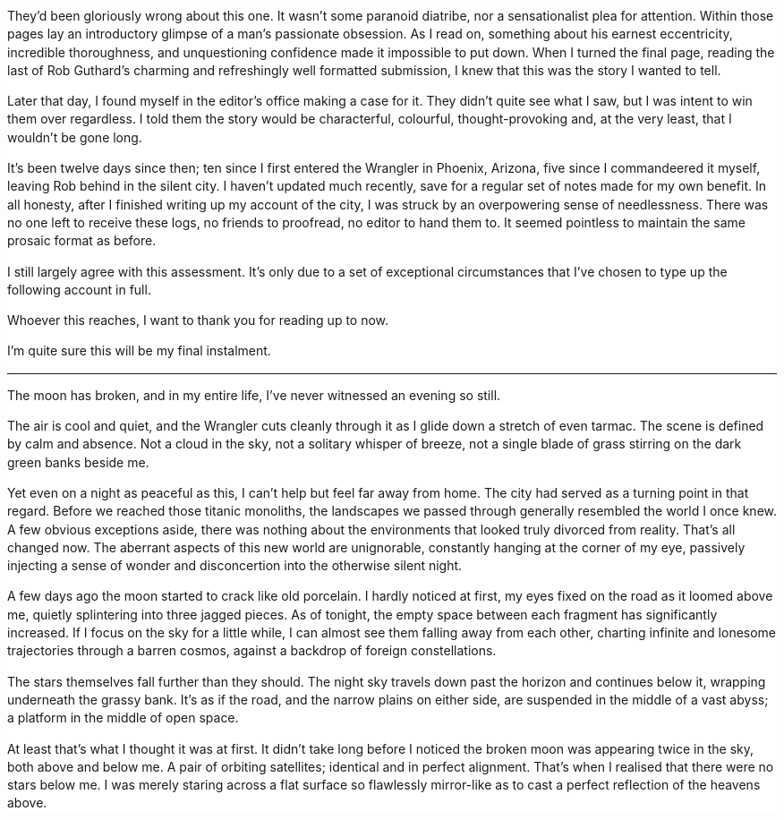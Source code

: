 They’d been gloriously wrong about this one. It wasn’t some paranoid diatribe, nor a sensationalist plea for attention. Within those pages lay an introductory glimpse of a man’s passionate obsession. As I read on, something about his earnest eccentricity, incredible thoroughness, and unquestioning confidence made it impossible to put down. When I turned the final page, reading the last of Rob Guthard’s charming and refreshingly well formatted submission, I knew that this was the story I wanted to tell.
 
Later that day, I found myself in the editor’s office making a case for it. They didn’t quite see what I saw, but I was intent to win them over regardless. I told them the story would be characterful, colourful, thought-provoking and, at the very least, that I wouldn’t be gone long.
 
It’s been twelve days since then; ten since I first entered the Wrangler in Phoenix, Arizona, five since I commandeered it myself, leaving Rob behind in the silent city. I haven’t updated much recently, save for a regular set of notes made for my own benefit. In all honesty, after I finished writing up my account of the city, I was struck by an overpowering sense of needlessness. There was no one left to receive these logs, no friends to proofread, no editor to hand them to. It seemed pointless to maintain the same prosaic format as before.
 
I still largely agree with this assessment. It’s only due to a set of exceptional circumstances that I’ve chosen to type up the following account in full.
 
Whoever this reaches, I want to thank you for reading up to now.
 
I’m quite sure this will be my final instalment.
 
*****
 
The moon has broken, and in my entire life, I’ve never witnessed an evening so still.
 
The air is cool and quiet, and the Wrangler cuts cleanly through it as I glide down a stretch of even tarmac. The scene is defined by calm and absence. Not a cloud in the sky, not a solitary whisper of breeze, not a single blade of grass stirring on the dark green banks beside me.
 
Yet even on a night as peaceful as this, I can’t help but feel far away from home. The city had served as a turning point in that regard. Before we reached those titanic monoliths, the landscapes we passed through generally resembled the world I once knew. A few obvious exceptions aside, there was nothing about the environments that looked truly divorced from reality. That’s all changed now. The aberrant aspects of this new world are unignorable, constantly hanging at the corner of my eye, passively injecting a sense of wonder and disconcertion into the otherwise silent night.
 
A few days ago the moon started to crack like old porcelain. I hardly noticed at first, my eyes fixed on the road as it loomed above me, quietly splintering into three jagged pieces. As of tonight, the empty space between each fragment has significantly increased. If I focus on the sky for a little while, I can almost see them falling away from each other, charting infinite and lonesome trajectories through a barren cosmos, against a backdrop of foreign constellations.
 
The stars themselves fall further than they should. The night sky travels down past the horizon and continues below it, wrapping underneath the grassy bank. It’s as if the road, and the narrow plains on either side, are suspended in the middle of a vast abyss; a platform in the middle of open space.
 
At least that’s what I thought it was at first. It didn’t take long before I noticed the broken moon was appearing twice in the sky, both above and below me. A pair of orbiting satellites; identical and in perfect alignment. That’s when I realised that there were no stars below me. I was merely staring across a flat surface so flawlessly mirror-like as to cast a perfect reflection of the heavens above.
 